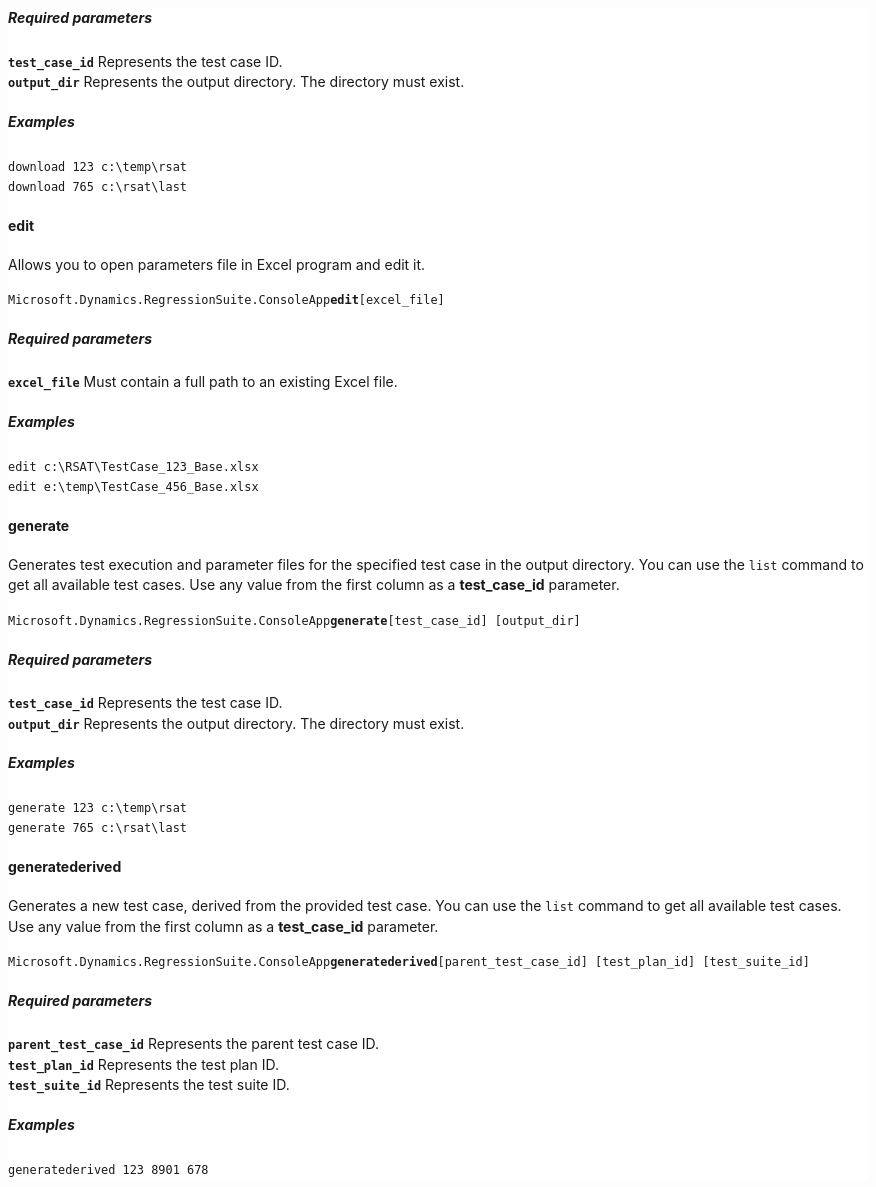 ##### Required parameters
**``test_case_id``** Represents the test case ID.  
**``output_dir``** Represents the output directory. The directory must exist.

##### Examples

``download 123 c:\temp\rsat``   
``download 765 c:\rsat\last``


#### edit
Allows you to open parameters file in Excel program and edit it.

``Microsoft.Dynamics.RegressionSuite.ConsoleApp``**``edit``**``[excel_file]``

##### Required parameters
**``excel_file``** Must contain a full path to an existing Excel file.

##### Examples
``edit c:\RSAT\TestCase_123_Base.xlsx``  
``edit e:\temp\TestCase_456_Base.xlsx``


#### generate
Generates test execution and parameter files for the specified test case in the output directory.
You can use the ``list`` command to get all available test cases. Use any value from the first column as a **test_case_id** parameter.

``Microsoft.Dynamics.RegressionSuite.ConsoleApp``**``generate``**``[test_case_id] [output_dir]``

##### Required parameters
**``test_case_id``** Represents the test case ID.  
**``output_dir``** Represents the output directory. The directory must exist.

##### Examples
``generate 123 c:\temp\rsat``  
``generate 765 c:\rsat\last``


#### generatederived
Generates a new test case, derived from the provided test case. 
You can use the ``list`` command to get all available test cases. Use any value from the first column as a **test_case_id** parameter.

``Microsoft.Dynamics.RegressionSuite.ConsoleApp``**``generatederived``**``[parent_test_case_id] [test_plan_id] [test_suite_id]``

##### Required parameters
**``parent_test_case_id``** Represents the parent test case ID.  
**``test_plan_id``** Represents the test plan ID.  
**``test_suite_id``** Represents the test suite ID.

##### Examples
``generatederived 123 8901 678``


